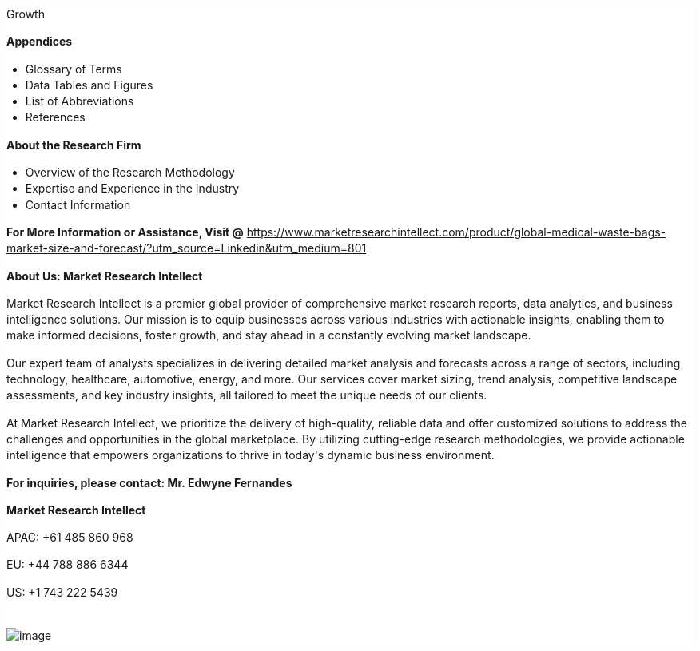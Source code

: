 Growth</li></ul><p><strong>Appendices</strong></p><ul><li>Glossary of Terms</li><li>Data Tables and Figures</li><li>List of Abbreviations</li><li>References</li></ul><p><strong>About the Research Firm</strong></p><ul><li>Overview of the Research Methodology</li><li>Expertise and Experience in the Industry</li><li>Contact Information</li></ul></div><div class="article-main__content" data-test-id="publishing-text-block"><p><span class="font-[700]"><strong>For More Information or Assistance, Visit @</strong>&nbsp;<a href="https://www.marketresearchintellect.com/product/global-medical-waste-bags-market-size-and-forecast/?utm_source=Linkedin&utm_medium=801">https://www.marketresearchintellect.com/product/global-medical-waste-bags-market-size-and-forecast/?utm_source=Linkedin&utm_medium=801</a></span></p><p><strong>About Us: Market Research Intellect</strong></p><p>Market Research Intellect is a premier global provider of comprehensive market research reports, data analytics, and business intelligence solutions. Our mission is to equip businesses across various industries with actionable insights, enabling them to make informed decisions, foster growth, and stay ahead in a constantly evolving market landscape.</p><p>Our expert team of analysts specializes in delivering detailed market analysis and forecasts across a range of sectors, including technology, healthcare, automotive, energy, and more. Our services cover market sizing, trend analysis, competitive landscape assessments, and key industry insights, all tailored to meet the unique needs of our clients.</p><p>At Market Research Intellect, we prioritize the delivery of high-quality, reliable data and offer customized solutions to address the challenges and opportunities in the global marketplace. By utilizing cutting-edge research methodologies, we provide actionable intelligence that empowers organizations to thrive in today's dynamic business environment.</p><p><strong>For inquiries, please contact: Mr. Edwyne Fernandes</strong></p><p><strong>Market Research Intellect</strong></p><p>APAC: +61 485 860 968</p><p>EU: +44 788 886 6344</p><p>US: +1 743 222 5439</p></div><div class="article-main__content" data-test-id="publishing-text-block">&nbsp;</div>
![image](https://github.com/user-attachments/assets/7aba5841-71b1-43ab-a401-e97d87717711)
